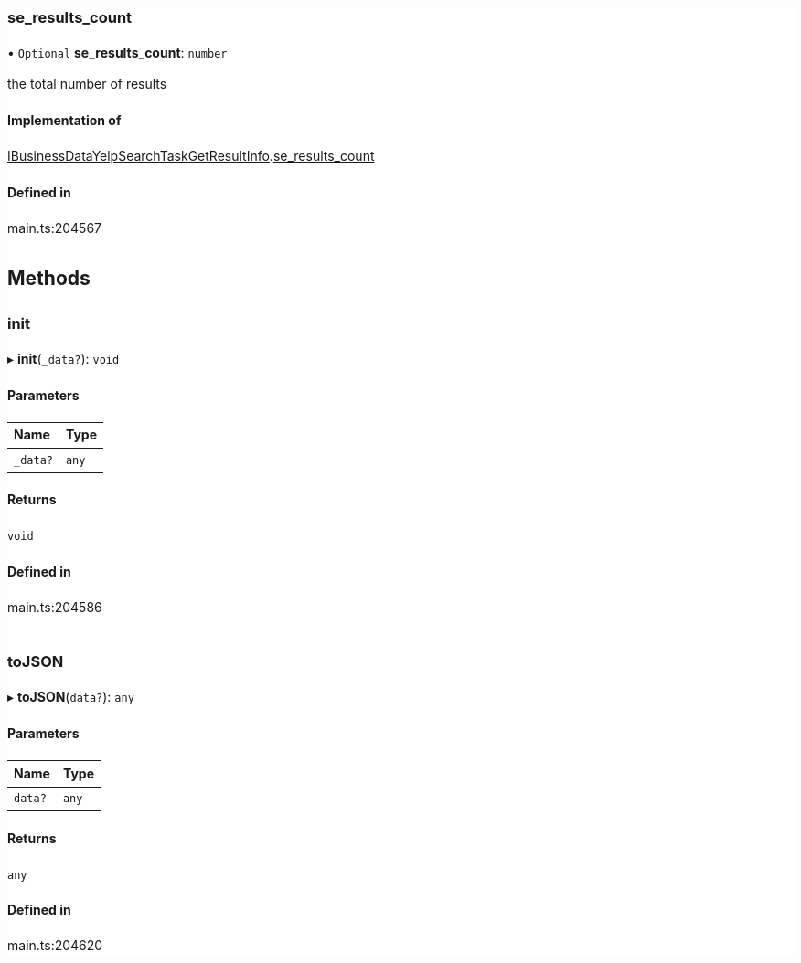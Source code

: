 ### se\_results\_count

• `Optional` **se\_results\_count**: `number`

the total number of results

#### Implementation of

[IBusinessDataYelpSearchTaskGetResultInfo](../interfaces/IBusinessDataYelpSearchTaskGetResultInfo.md).[se_results_count](../interfaces/IBusinessDataYelpSearchTaskGetResultInfo.md#se_results_count)

#### Defined in

main.ts:204567

## Methods

### init

▸ **init**(`_data?`): `void`

#### Parameters

| Name | Type |
| :------ | :------ |
| `_data?` | `any` |

#### Returns

`void`

#### Defined in

main.ts:204586

___

### toJSON

▸ **toJSON**(`data?`): `any`

#### Parameters

| Name | Type |
| :------ | :------ |
| `data?` | `any` |

#### Returns

`any`

#### Defined in

main.ts:204620
